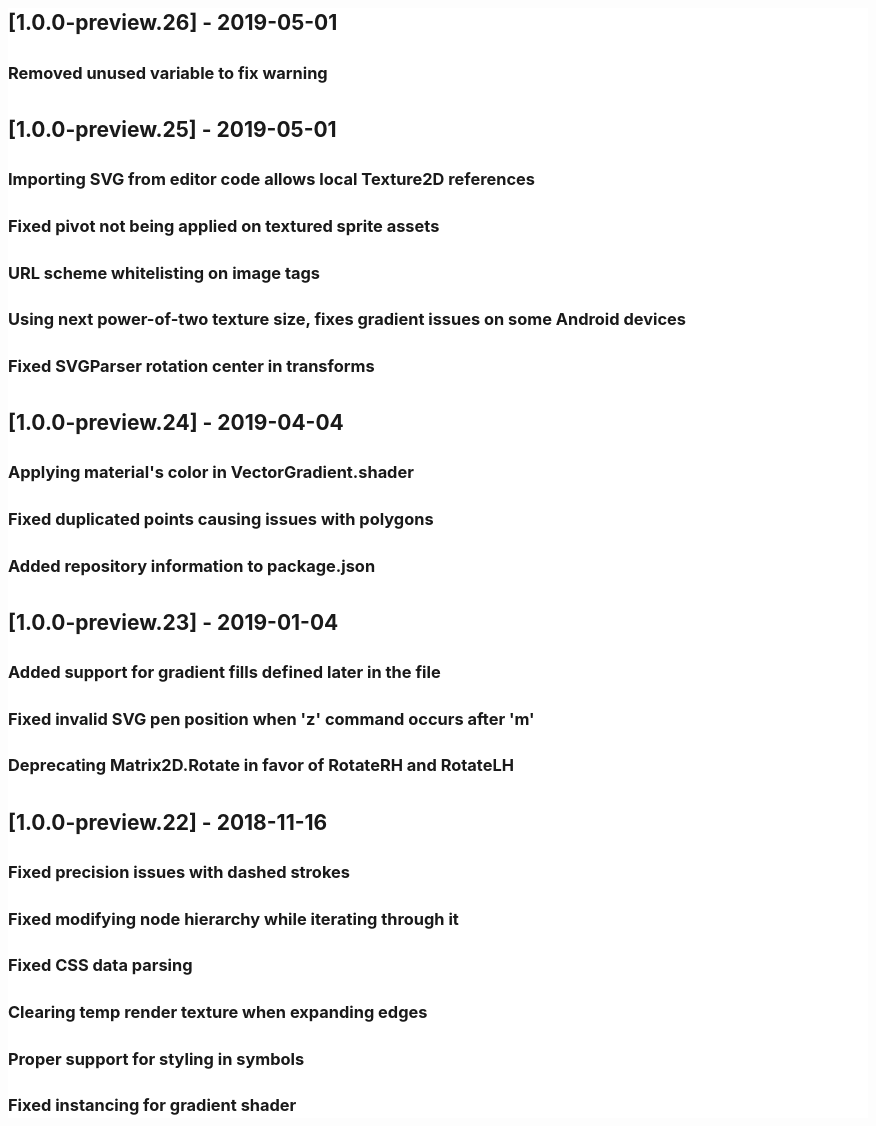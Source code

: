 ## [1.0.0-preview.26] - 2019-05-01

### Removed unused variable to fix warning

## [1.0.0-preview.25] - 2019-05-01

### Importing SVG from editor code allows local Texture2D references
### Fixed pivot not being applied on textured sprite assets
### URL scheme whitelisting on image tags
### Using next power-of-two texture size, fixes gradient issues on some Android devices
### Fixed SVGParser rotation center in transforms

## [1.0.0-preview.24] - 2019-04-04

### Applying material's color in VectorGradient.shader
### Fixed duplicated points causing issues with polygons
### Added repository information to package.json

## [1.0.0-preview.23] - 2019-01-04

### Added support for gradient fills defined later in the file
### Fixed invalid SVG pen position when 'z' command occurs after 'm'
### Deprecating Matrix2D.Rotate in favor of RotateRH and RotateLH

## [1.0.0-preview.22] - 2018-11-16

### Fixed precision issues with dashed strokes
### Fixed modifying node hierarchy while iterating through it
### Fixed CSS data parsing
### Clearing temp render texture when expanding edges
### Proper support for styling in symbols
### Fixed instancing for gradient shader
